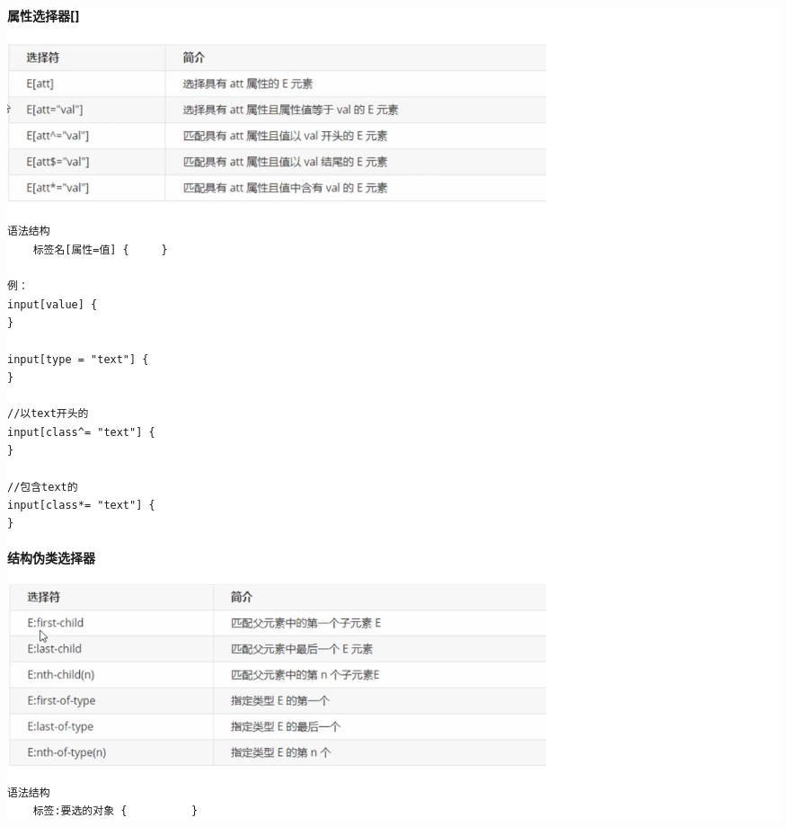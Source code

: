#### 属性选择器[] ####
<img src = "../photo/js/12.jpg" alt = "无法显示" title = "字体图标图片" width = "600"/>
	
	语法结构
		标签名[属性=值] {		}

	例：
	input[value] {			
	}

	input[type = "text"] {			
	}

	//以text开头的
	input[class^= "text"] {			
	}

	//包含text的
	input[class*= "text"] {			
	}

#### 结构伪类选择器 ####
<img src = "../photo/js/13.jpg" alt = "无法显示" title = "字体图标图片" width = "600"/>

	语法结构
		标签:要选的对象 {			}
	